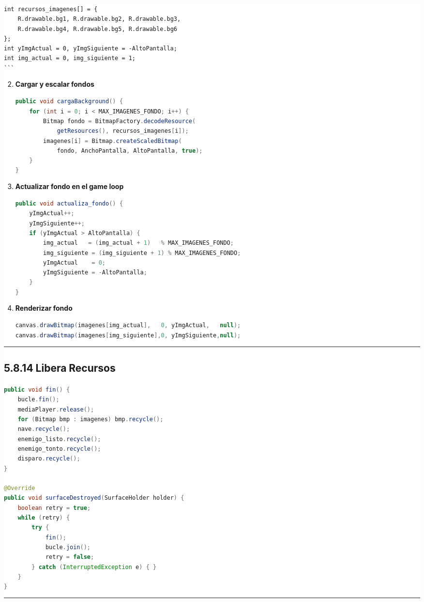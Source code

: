     int recursos_imagenes[] = {
        R.drawable.bg1, R.drawable.bg2, R.drawable.bg3,
        R.drawable.bg4, R.drawable.bg5, R.drawable.bg6
    };
    int yImgActual = 0, yImgSiguiente = -AltoPantalla;
    int img_actual = 0, img_siguiente = 1;
    ```
2. **Cargar y escalar fondos**  
    ```java
    public void cargaBackground() {
        for (int i = 0; i < MAX_IMAGENES_FONDO; i++) {
            Bitmap fondo = BitmapFactory.decodeResource(
                getResources(), recursos_imagenes[i]);
            imagenes[i] = Bitmap.createScaledBitmap(
                fondo, AnchoPantalla, AltoPantalla, true);
        }
    }
    ```
3. **Actualizar fondo en el game loop**  
    ```java
    public void actualiza_fondo() {
        yImgActual++;
        yImgSiguiente++;
        if (yImgActual > AltoPantalla) {
            img_actual   = (img_actual + 1)   % MAX_IMAGENES_FONDO;
            img_siguiente = (img_siguiente + 1) % MAX_IMAGENES_FONDO;
            yImgActual    = 0;
            yImgSiguiente = -AltoPantalla;
        }
    }
    ```
4. **Renderizar fondo**  
    ```java
    canvas.drawBitmap(imagenes[img_actual],   0, yImgActual,   null);
    canvas.drawBitmap(imagenes[img_siguiente],0, yImgSiguiente,null);
    ```
---
## 5.8.14 Libera Recursos

```java
public void fin() {
    bucle.fin();
    mediaPlayer.release();
    for (Bitmap bmp : imagenes) bmp.recycle();
    nave.recycle();
    enemigo_listo.recycle();
    enemigo_tonto.recycle();
    disparo.recycle();
}

@Override
public void surfaceDestroyed(SurfaceHolder holder) {
    boolean retry = true;
    while (retry) {
        try {
            fin();
            bucle.join();
            retry = false;
        } catch (InterruptedException e) { }
    }
}
```
---